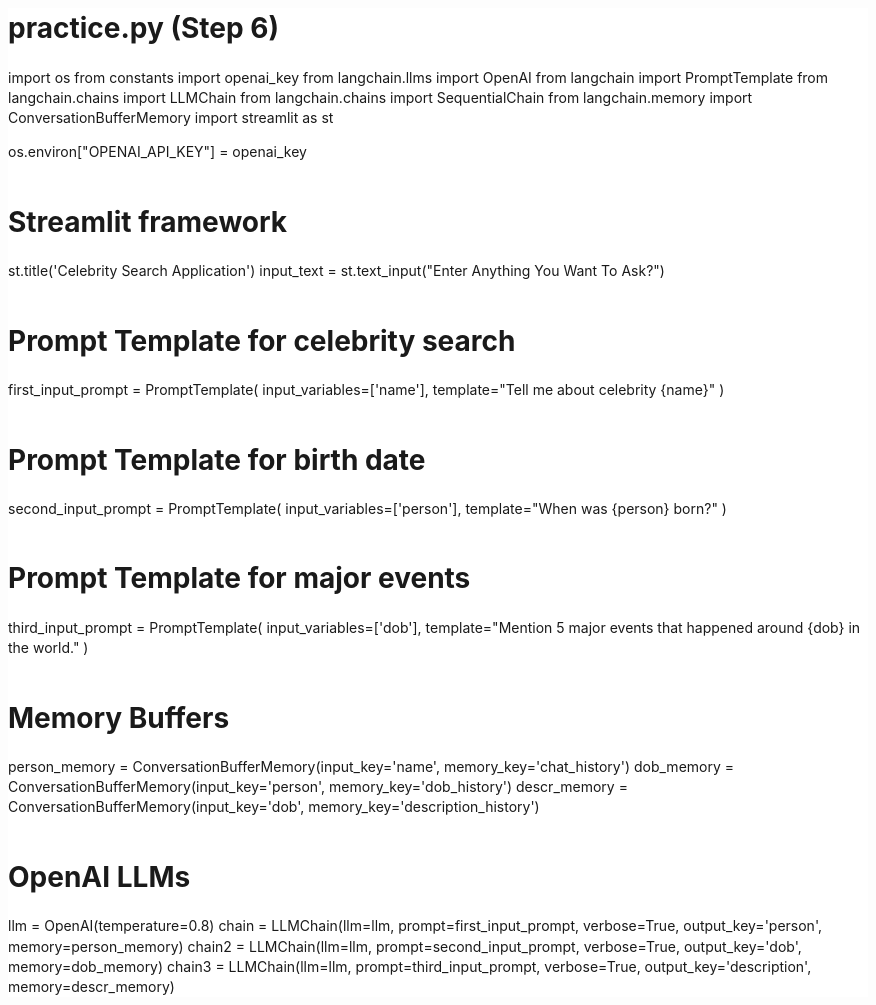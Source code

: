 # practice.py (Step 6)
import os
from constants import openai_key
from langchain.llms import OpenAI
from langchain import PromptTemplate
from langchain.chains import LLMChain
from langchain.chains import SequentialChain
from langchain.memory import ConversationBufferMemory
import streamlit as st

os.environ["OPENAI_API_KEY"] = openai_key

# Streamlit framework
st.title('Celebrity Search Application')
input_text = st.text_input("Enter Anything You Want To Ask?")

# Prompt Template for celebrity search
first_input_prompt = PromptTemplate(
    input_variables=['name'],
    template="Tell me about celebrity {name}"
)

# Prompt Template for birth date
second_input_prompt = PromptTemplate(
    input_variables=['person'],
    template="When was {person} born?"
)

# Prompt Template for major events
third_input_prompt = PromptTemplate(
    input_variables=['dob'],
    template="Mention 5 major events that happened around {dob} in the world."
)

# Memory Buffers
person_memory = ConversationBufferMemory(input_key='name', memory_key='chat_history')
dob_memory = ConversationBufferMemory(input_key='person', memory_key='dob_history')
descr_memory = ConversationBufferMemory(input_key='dob', memory_key='description_history')

# OpenAI LLMs
llm = OpenAI(temperature=0.8)
chain = LLMChain(llm=llm, prompt=first_input_prompt, verbose=True, output_key='person', memory=person_memory)
chain2 = LLMChain(llm=llm, prompt=second_input_prompt, verbose=True, output_key='dob', memory=dob_memory)
chain3 = LLMChain(llm=llm, prompt=third_input_prompt, verbose=True, output_key='description', memory=descr_memory)
